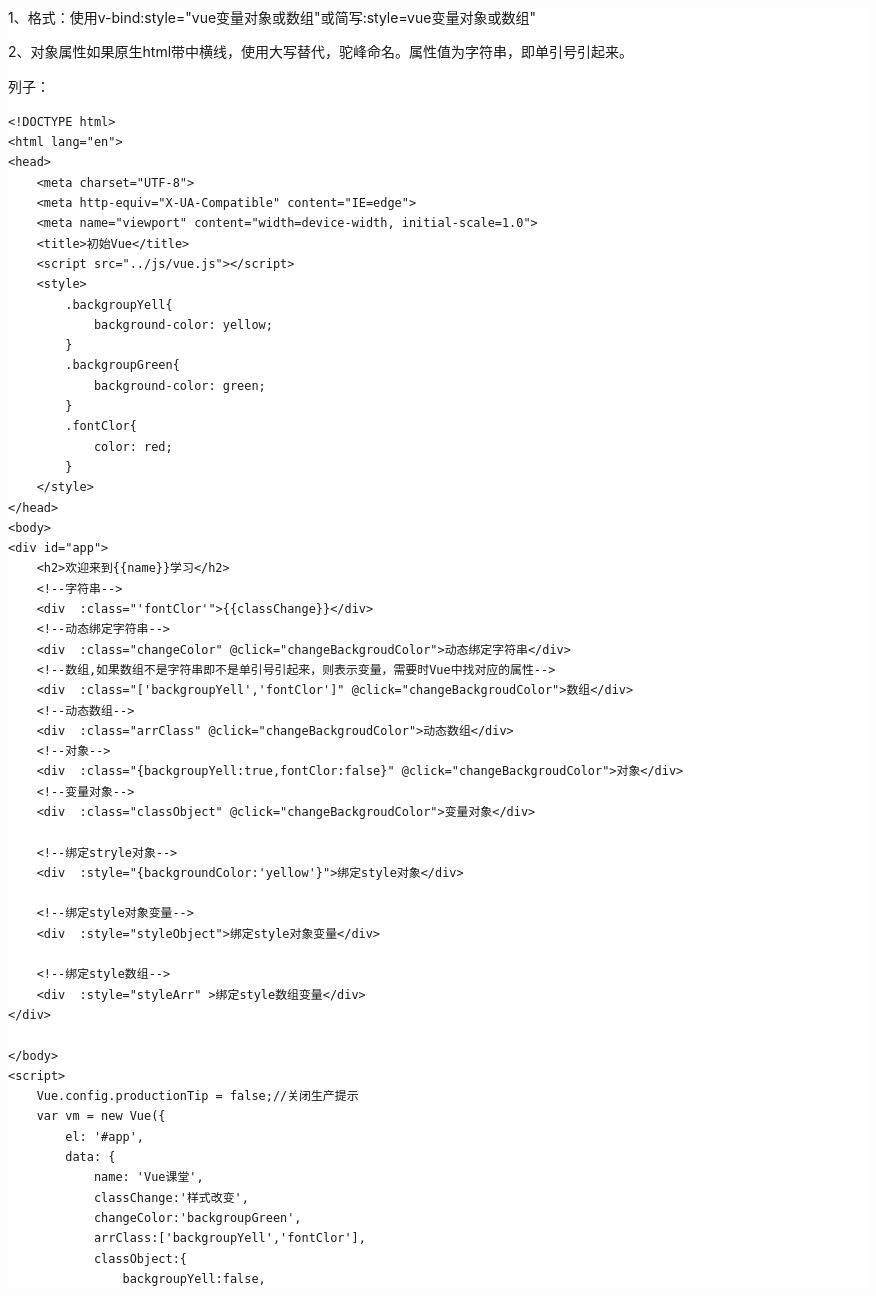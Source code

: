 1、格式：使用v-bind:style="vue变量对象或数组"或简写:style=vue变量对象或数组"

2、对象属性如果原生html带中横线，使用大写替代，驼峰命名。属性值为字符串，即单引号引起来。

列子：

```vue
<!DOCTYPE html>
<html lang="en">
<head>
    <meta charset="UTF-8">
    <meta http-equiv="X-UA-Compatible" content="IE=edge">
    <meta name="viewport" content="width=device-width, initial-scale=1.0">
    <title>初始Vue</title>
    <script src="../js/vue.js"></script>
    <style>
        .backgroupYell{
            background-color: yellow;
        }
        .backgroupGreen{
            background-color: green;
        }
        .fontClor{
            color: red;
        }
    </style>
</head>
<body>
<div id="app">
    <h2>欢迎来到{{name}}学习</h2>
    <!--字符串-->
    <div  :class="'fontClor'">{{classChange}}</div>
    <!--动态绑定字符串-->
    <div  :class="changeColor" @click="changeBackgroudColor">动态绑定字符串</div>
    <!--数组,如果数组不是字符串即不是单引号引起来，则表示变量，需要时Vue中找对应的属性-->
    <div  :class="['backgroupYell','fontClor']" @click="changeBackgroudColor">数组</div>
    <!--动态数组-->
    <div  :class="arrClass" @click="changeBackgroudColor">动态数组</div>
    <!--对象-->
    <div  :class="{backgroupYell:true,fontClor:false}" @click="changeBackgroudColor">对象</div>
    <!--变量对象-->
    <div  :class="classObject" @click="changeBackgroudColor">变量对象</div>

    <!--绑定stryle对象-->
    <div  :style="{backgroundColor:'yellow'}">绑定style对象</div>

    <!--绑定style对象变量-->
    <div  :style="styleObject">绑定style对象变量</div>

    <!--绑定style数组-->
    <div  :style="styleArr" >绑定style数组变量</div>
</div>

</body>
<script>
    Vue.config.productionTip = false;//关闭生产提示
    var vm = new Vue({
        el: '#app',
        data: {
            name: 'Vue课堂',
            classChange:'样式改变',
            changeColor:'backgroupGreen',
            arrClass:['backgroupYell','fontClor'],
            classObject:{
                backgroupYell:false,
```